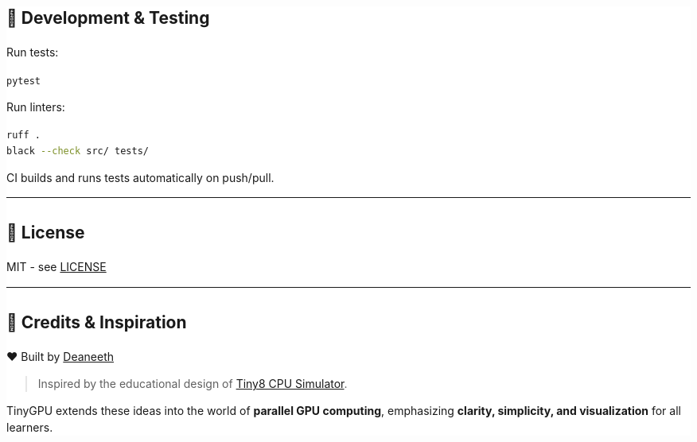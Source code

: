 
## 🧰 Development & Testing

Run tests:

```bash
pytest
```

Run linters:

```bash
ruff .
black --check src/ tests/
```

CI builds and runs tests automatically on push/pull.

---

## 📘 License

MIT - see [LICENSE](LICENSE)

---

## 🌟 Credits & Inspiration

❤️ Built by [Deaneeth](https://github.com/deaneeth) 

> Inspired by the educational design of [Tiny8 CPU Simulator](https://github.com/sql-hkr/tiny8).

TinyGPU extends these ideas into the world of **parallel GPU computing**, emphasizing **clarity, simplicity, and visualization** for all learners.

